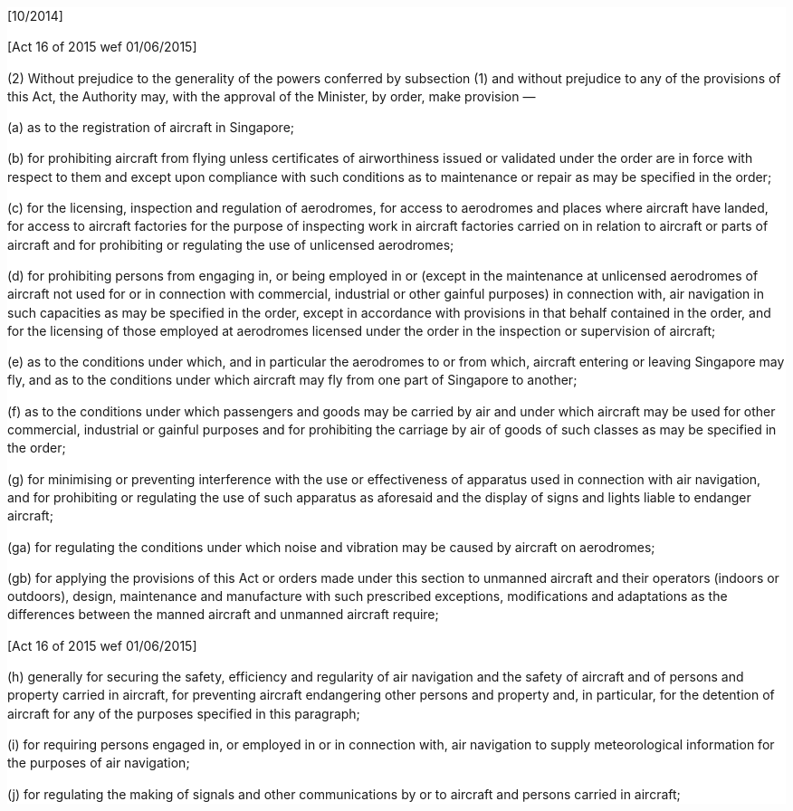 [10/2014]

[Act 16 of 2015 wef 01/06/2015]

(2) Without prejudice to the generality of the powers conferred by subsection (1) and without prejudice to any of the provisions of this Act, the Authority may, with the approval of the Minister, by order, make provision —

(a) as to the registration of aircraft in Singapore;

(b) for prohibiting aircraft from flying unless certificates of airworthiness issued or validated under the order are in force with respect to them and except upon compliance with such conditions as to maintenance or repair as may be specified in the order;

(c) for the licensing, inspection and regulation of aerodromes, for access to aerodromes and places where aircraft have landed, for access to aircraft factories for the purpose of inspecting work in aircraft factories carried on in relation to aircraft or parts of aircraft and for prohibiting or regulating the use of unlicensed aerodromes;

(d) for prohibiting persons from engaging in, or being employed in or (except in the maintenance at unlicensed aerodromes of aircraft not used for or in connection with commercial, industrial or other gainful purposes) in connection with, air navigation in such capacities as may be specified in the order, except in accordance with provisions in that behalf contained in the order, and for the licensing of those employed at aerodromes licensed under the order in the inspection or supervision of aircraft;

(e) as to the conditions under which, and in particular the aerodromes to or from which, aircraft entering or leaving Singapore may fly, and as to the conditions under which aircraft may fly from one part of Singapore to another;

(f) as to the conditions under which passengers and goods may be carried by air and under which aircraft may be used for other commercial, industrial or gainful purposes and for prohibiting the carriage by air of goods of such classes as may be specified in the order;

(g) for minimising or preventing interference with the use or effectiveness of apparatus used in connection with air navigation, and for prohibiting or regulating the use of such apparatus as aforesaid and the display of signs and lights liable to endanger aircraft;

(ga) for regulating the conditions under which noise and vibration may be caused by aircraft on aerodromes;

(gb) for applying the provisions of this Act or orders made under this section to unmanned aircraft and their operators (indoors or outdoors), design, maintenance and manufacture with such prescribed exceptions, modifications and adaptations as the differences between the manned aircraft and unmanned aircraft require;

[Act 16 of 2015 wef 01/06/2015]

(h) generally for securing the safety, efficiency and regularity of air navigation and the safety of aircraft and of persons and property carried in aircraft, for preventing aircraft endangering other persons and property and, in particular, for the detention of aircraft for any of the purposes specified in this paragraph;

(i) for requiring persons engaged in, or employed in or in connection with, air navigation to supply meteorological information for the purposes of air navigation;

(j) for regulating the making of signals and other communications by or to aircraft and persons carried in aircraft;
